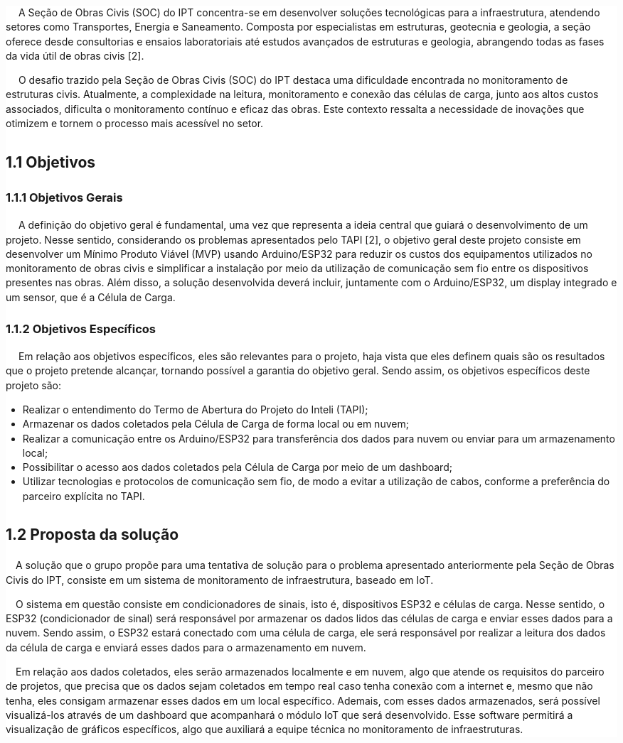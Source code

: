 &emsp; A Seção de Obras Civis (SOC) do IPT concentra-se em desenvolver soluções tecnológicas para a infraestrutura, atendendo setores como Transportes, Energia e Saneamento. Composta por especialistas em estruturas, geotecnia e geologia, a seção oferece desde consultorias e ensaios laboratoriais até estudos avançados de estruturas e geologia, abrangendo todas as fases da vida útil de obras civis [2].

&emsp; O desafio trazido pela Seção de Obras Civis (SOC) do IPT destaca uma dificuldade encontrada no monitoramento de estruturas civis. Atualmente, a complexidade na leitura, monitoramento e conexão das células de carga, junto aos altos custos associados, dificulta o monitoramento contínuo e eficaz das obras. Este contexto ressalta a necessidade de inovações que otimizem e tornem o processo mais acessível no setor.

## 1.1 Objetivos

### 1.1.1 Objetivos Gerais <br>

&emsp; A definição do objetivo geral é fundamental, uma vez que representa a ideia central que guiará o desenvolvimento de um projeto. Nesse sentido, considerando os problemas apresentados pelo TAPI [2], o objetivo geral deste projeto consiste em desenvolver um Mínimo Produto Viável (MVP) usando Arduino/ESP32 para reduzir os custos dos equipamentos utilizados no monitoramento de obras civis e simplificar a instalação por meio da utilização de comunicação sem fio entre os dispositivos presentes nas obras. Além disso, a solução desenvolvida deverá incluir, juntamente com o Arduino/ESP32, um display integrado e um sensor, que é a Célula de Carga. <br>

### 1.1.2 Objetivos Específicos <br>

&emsp; Em relação aos objetivos específicos, eles são relevantes para o projeto, haja vista que eles definem quais são os resultados que o projeto pretende alcançar, tornando possível a garantia do objetivo geral. Sendo assim, os objetivos específicos deste projeto são: <br>

- Realizar o entendimento do Termo de Abertura do Projeto do Inteli (TAPI); <br>
- Armazenar os dados coletados pela Célula de Carga de forma local ou em nuvem; <br>
- Realizar a comunicação entre os Arduino/ESP32 para transferência dos dados para nuvem ou enviar para um armazenamento local; <br>
- Possibilitar o acesso aos dados coletados pela Célula de Carga por meio de um dashboard; <br>
- Utilizar tecnologias e protocolos de comunicação sem fio, de modo a evitar a utilização de cabos, conforme a preferência do parceiro explícita no TAPI. <br>

## 1.2 Proposta da solução

&emsp;A solução que o grupo propõe para uma tentativa de solução para o problema apresentado anteriormente pela Seção de Obras Civis do IPT, consiste em um sistema de monitoramento de infraestrutura, baseado em IoT.

&emsp;O sistema em questão consiste em condicionadores de sinais, isto é, dispositivos ESP32 e células de carga. Nesse sentido, o ESP32 (condicionador de sinal) será responsável por armazenar os dados lidos das células de carga e enviar esses dados para a nuvem. Sendo assim, o ESP32 estará conectado com uma célula de carga, ele será responsável por realizar a leitura dos dados da célula de carga e enviará esses dados para o armazenamento em nuvem.

&emsp;Em relação aos dados coletados, eles serão armazenados localmente e em nuvem, algo que atende os requisitos do parceiro de projetos, que precisa que os dados sejam coletados em tempo real caso tenha conexão com a internet e, mesmo que não tenha, eles consigam armazenar esses dados em um local específico. Ademais, com esses dados armazenados, será possível visualizá-los através de um dashboard que acompanhará o módulo IoT que será desenvolvido. Esse software permitirá a visualização de gráficos específicos, algo que auxiliará a equipe técnica no monitoramento de infraestruturas.
